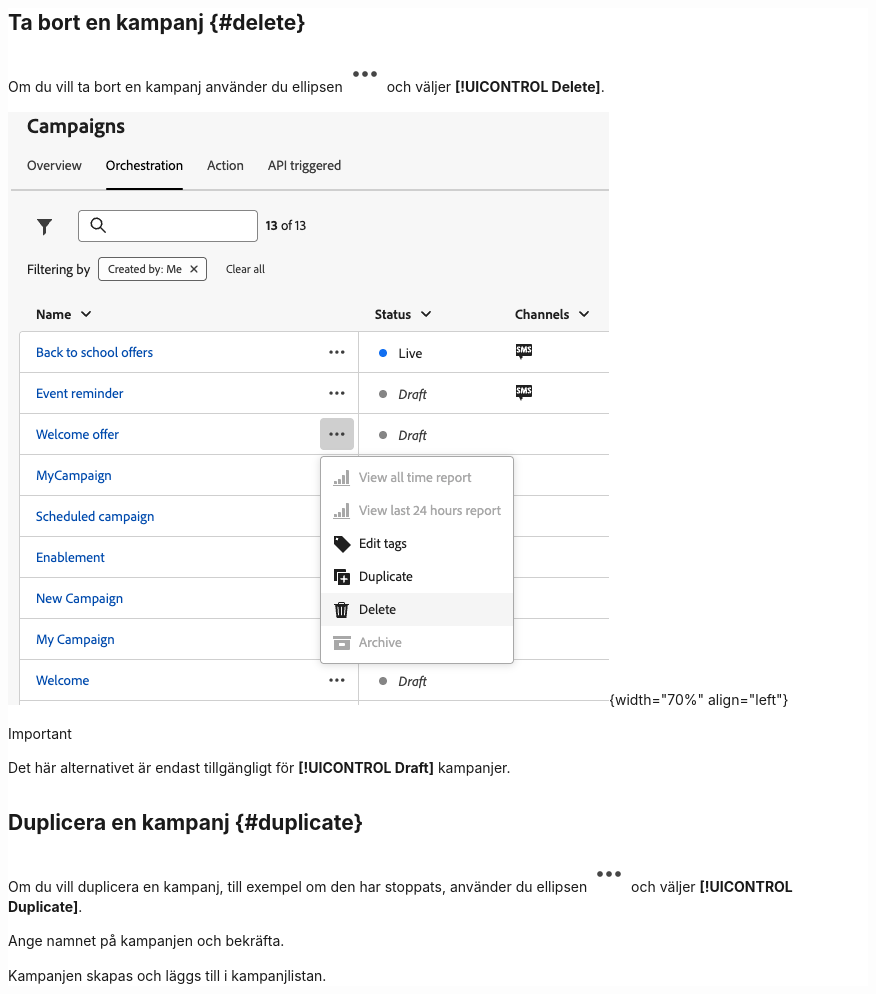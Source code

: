 ## Ta bort en kampanj {#delete}

Om du vill ta bort en kampanj använder du ellipsen ![som visar knappen Fler åtgärder](assets/do-not-localize/rule-builder-icon-more.svg) och väljer **[!UICONTROL Delete]**.

![](assets/delete-a-campaign.png){width="70%" align="left"}

>[!IMPORTANT]
>
>Det här alternativet är endast tillgängligt för **[!UICONTROL Draft]** kampanjer.


## Duplicera en kampanj {#duplicate}

Om du vill duplicera en kampanj, till exempel om den har stoppats, använder du ellipsen ![som visar knappen Fler åtgärder](assets/do-not-localize/rule-builder-icon-more.svg) och väljer **[!UICONTROL Duplicate]**.

Ange namnet på kampanjen och bekräfta.

Kampanjen skapas och läggs till i kampanjlistan.
